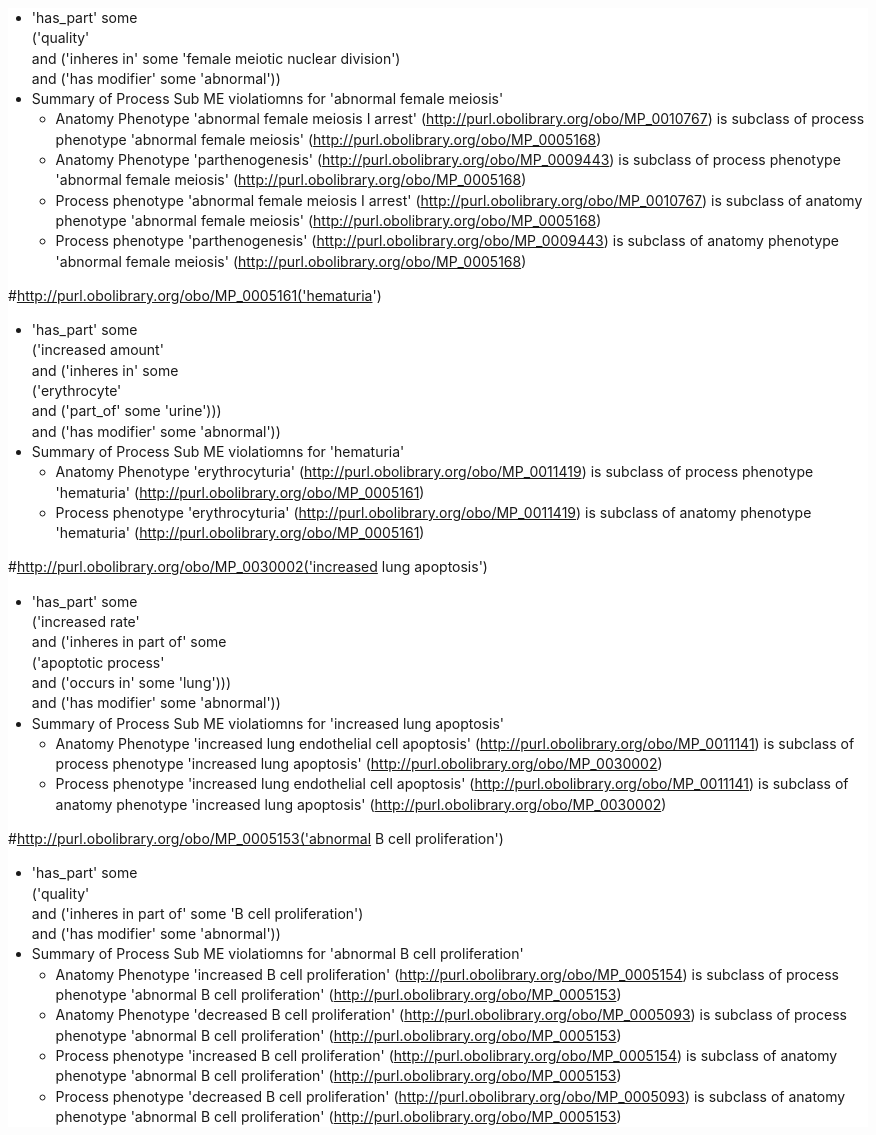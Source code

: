 * 'has_part' some   
    ('quality'  
     and ('inheres in' some 'female meiotic nuclear division')  
     and ('has modifier' some 'abnormal'))
* Summary of Process Sub ME violatiomns for 'abnormal female meiosis'
   * Anatomy Phenotype 'abnormal female meiosis I arrest' (<http://purl.obolibrary.org/obo/MP_0010767>) is subclass of process phenotype 'abnormal female meiosis' (<http://purl.obolibrary.org/obo/MP_0005168>) 
   * Anatomy Phenotype 'parthenogenesis' (<http://purl.obolibrary.org/obo/MP_0009443>) is subclass of process phenotype 'abnormal female meiosis' (<http://purl.obolibrary.org/obo/MP_0005168>) 
   * Process phenotype 'abnormal female meiosis I arrest' (<http://purl.obolibrary.org/obo/MP_0010767>) is subclass of anatomy phenotype 'abnormal female meiosis' (<http://purl.obolibrary.org/obo/MP_0005168>) 
   * Process phenotype 'parthenogenesis' (<http://purl.obolibrary.org/obo/MP_0009443>) is subclass of anatomy phenotype 'abnormal female meiosis' (<http://purl.obolibrary.org/obo/MP_0005168>) 


#http://purl.obolibrary.org/obo/MP_0005161('hematuria')

* 'has_part' some   
    ('increased amount'  
     and ('inheres in' some   
        ('erythrocyte'  
         and ('part_of' some 'urine')))  
     and ('has modifier' some 'abnormal'))
* Summary of Process Sub ME violatiomns for 'hematuria'
   * Anatomy Phenotype 'erythrocyturia' (<http://purl.obolibrary.org/obo/MP_0011419>) is subclass of process phenotype 'hematuria' (<http://purl.obolibrary.org/obo/MP_0005161>) 
   * Process phenotype 'erythrocyturia' (<http://purl.obolibrary.org/obo/MP_0011419>) is subclass of anatomy phenotype 'hematuria' (<http://purl.obolibrary.org/obo/MP_0005161>) 


#http://purl.obolibrary.org/obo/MP_0030002('increased lung apoptosis')

* 'has_part' some   
    ('increased rate'  
     and ('inheres in part of' some   
        ('apoptotic process'  
         and ('occurs in' some 'lung')))  
     and ('has modifier' some 'abnormal'))
* Summary of Process Sub ME violatiomns for 'increased lung apoptosis'
   * Anatomy Phenotype 'increased lung endothelial cell apoptosis' (<http://purl.obolibrary.org/obo/MP_0011141>) is subclass of process phenotype 'increased lung apoptosis' (<http://purl.obolibrary.org/obo/MP_0030002>) 
   * Process phenotype 'increased lung endothelial cell apoptosis' (<http://purl.obolibrary.org/obo/MP_0011141>) is subclass of anatomy phenotype 'increased lung apoptosis' (<http://purl.obolibrary.org/obo/MP_0030002>) 


#http://purl.obolibrary.org/obo/MP_0005153('abnormal B cell proliferation')

* 'has_part' some   
    ('quality'  
     and ('inheres in part of' some 'B cell proliferation')  
     and ('has modifier' some 'abnormal'))
* Summary of Process Sub ME violatiomns for 'abnormal B cell proliferation'
   * Anatomy Phenotype 'increased B cell proliferation' (<http://purl.obolibrary.org/obo/MP_0005154>) is subclass of process phenotype 'abnormal B cell proliferation' (<http://purl.obolibrary.org/obo/MP_0005153>) 
   * Anatomy Phenotype 'decreased B cell proliferation' (<http://purl.obolibrary.org/obo/MP_0005093>) is subclass of process phenotype 'abnormal B cell proliferation' (<http://purl.obolibrary.org/obo/MP_0005153>) 
   * Process phenotype 'increased B cell proliferation' (<http://purl.obolibrary.org/obo/MP_0005154>) is subclass of anatomy phenotype 'abnormal B cell proliferation' (<http://purl.obolibrary.org/obo/MP_0005153>) 
   * Process phenotype 'decreased B cell proliferation' (<http://purl.obolibrary.org/obo/MP_0005093>) is subclass of anatomy phenotype 'abnormal B cell proliferation' (<http://purl.obolibrary.org/obo/MP_0005153>) 